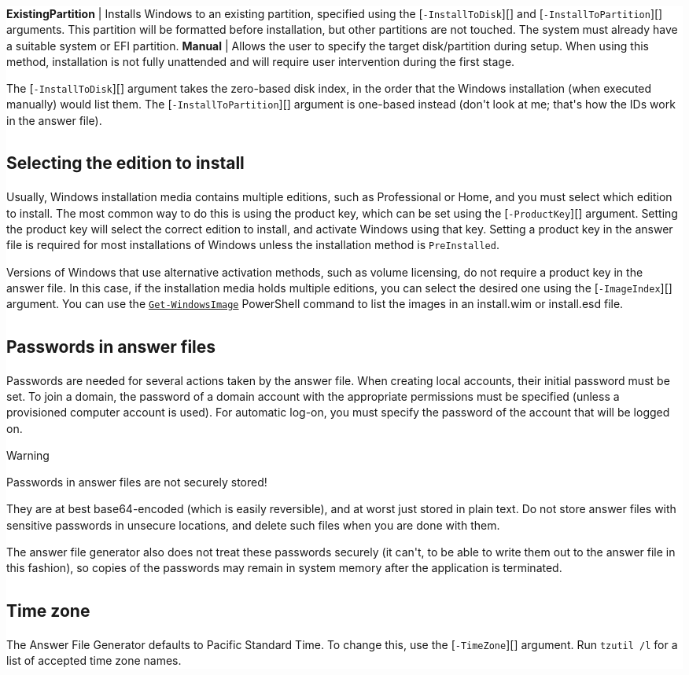 **ExistingPartition** | Installs Windows to an existing partition, specified using the [`-InstallToDisk`][] and [`-InstallToPartition`][] arguments. This partition will be formatted before installation, but other partitions are not touched. The system must already have a suitable system or EFI partition.
**Manual**            | Allows the user to specify the target disk/partition during setup. When using this method, installation is not fully unattended and will require user intervention during the first stage.

The [`-InstallToDisk`][] argument takes the zero-based disk index, in the order that the Windows
installation (when executed manually) would list them. The [`-InstallToPartition`][] argument is
one-based instead (don't look at me; that's how the IDs work in the answer file).

## Selecting the edition to install

Usually, Windows installation media contains multiple editions, such as Professional or Home, and
you must select which edition to install. The most common way to do this is using the product key,
which can be set using the [`-ProductKey`][] argument. Setting the product key will select the correct
edition to install, and activate Windows using that key. Setting a product key in the answer file is
required for most installations of Windows unless the installation method is `PreInstalled`.

Versions of Windows that use alternative activation methods, such as volume licensing, do not
require a product key in the answer file. In this case, if the installation media holds multiple
editions, you can select the desired one using the [`-ImageIndex`][] argument. You can use the
[`Get-WindowsImage`](https://learn.microsoft.com/powershell/module/dism/get-windowsimage) PowerShell
command to list the images in an install.wim or install.esd file.

## Passwords in answer files

Passwords are needed for several actions taken by the answer file. When creating local accounts,
their initial password must be set. To join a domain, the password of a domain account with
the appropriate permissions must be specified (unless a provisioned computer account is used). For
automatic log-on, you must specify the password of the account that will be logged on.

> [!WARNING]
> Passwords in answer files are not securely stored!
>
> They are at best base64-encoded (which is easily reversible), and at worst just stored in plain
> text. Do not store answer files with sensitive passwords in unsecure locations, and delete such
> files when you are done with them.
>
> The answer file generator also does not treat these passwords securely (it can't, to be able to
> write them out to the answer file in this fashion), so copies of the passwords may remain in system
> memory after the application is terminated.

## Time zone

The Answer File Generator defaults to Pacific Standard Time. To change this, use the [`-TimeZone`][]
argument. Run `tzutil /l` for a list of accepted time zone names.


[^1]: Windows has a [known issue with the `LogonCount` element](https://learn.microsoft.com/windows-hardware/customize/desktop/unattend/microsoft-windows-shell-setup-autologon-logoncount)
[^2]: All sizes use powers of two, so 1MB is 1,048,576 bytes. You can also use IEC units such as MiB
[`-AutoLogonUser`]: doc/CommandLine.md#-autologonuser
[`-AutoLogonCount`]: doc/CommandLine.md#-autologoncount
[`-Feature`]: doc/CommandLine.md#-feature
[`-ComputerName`]: doc/CommandLine.md#-computername
[`-FirstLogonCommand`]: doc/CommandLine.md#-firstlogoncommand
[`-Install`]: doc/CommandLine.md#-install
[`-InstallToDisk`]: doc/CommandLine.md#-installtodisk
[`-InstallToPartition`]: doc/CommandLine.md#-installtopartition
[`-ImageIndex`]: doc/CommandLine.md#-imageindex
[`-JoinDomain`]: doc/CommandLine.md#-joindomain
[`-JoinDomainOffline`]: doc/CommandLine.md#-joindomainoffline
[`-JoinDomainProvisioningFile`]: doc/CommandLine.md#-joindomainprovisioningfile
[`-LocalAccount`]: doc/CommandLine.md#-localaccount
[`-Partition`]: doc/CommandLine.md#-partition
[`-ProcessorArchitecture`]: doc/CommandLine.md#-processorarchitecture
[`-ProductKey`]: doc/CommandLine.md#-productkey
[`-FirstLogonScript`]: doc/CommandLine.md#-firstlogonscript
[`-TimeZone`]: doc/CommandLine.md#-timezone
[`-WindowsVersion`]: doc/CommandLine.md#-windowsversion